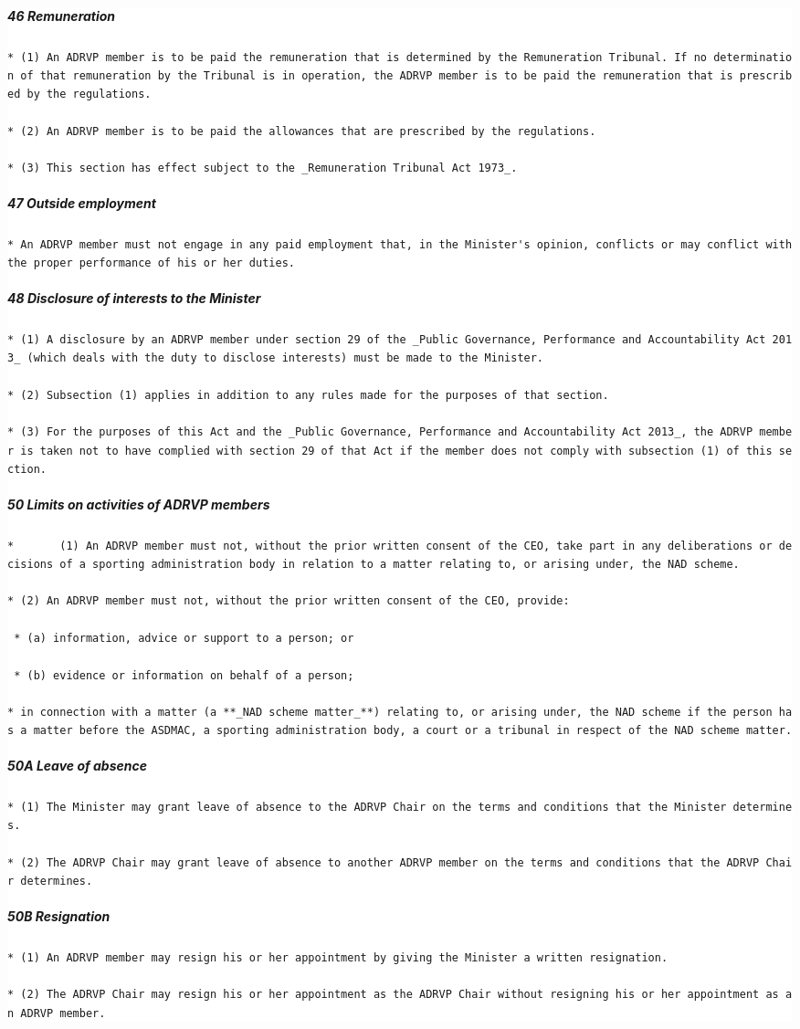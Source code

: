 ##### 46  Remuneration

    * (1) An ADRVP member is to be paid the remuneration that is determined by the Remuneration Tribunal. If no determination of that remuneration by the Tribunal is in operation, the ADRVP member is to be paid the remuneration that is prescribed by the regulations.

    * (2) An ADRVP member is to be paid the allowances that are prescribed by the regulations.

    * (3) This section has effect subject to the _Remuneration Tribunal Act 1973_.

##### 47  Outside employment

    * An ADRVP member must not engage in any paid employment that, in the Minister's opinion, conflicts or may conflict with the proper performance of his or her duties.

##### 48  Disclosure of interests to the Minister

    * (1) A disclosure by an ADRVP member under section 29 of the _Public Governance, Performance and Accountability Act 2013_ (which deals with the duty to disclose interests) must be made to the Minister.

    * (2) Subsection (1) applies in addition to any rules made for the purposes of that section.

    * (3) For the purposes of this Act and the _Public Governance, Performance and Accountability Act 2013_, the ADRVP member is taken not to have complied with section 29 of that Act if the member does not comply with subsection (1) of this section.

##### 50  Limits on activities of ADRVP members

    *  		(1) An ADRVP member must not, without the prior written consent of the CEO, take part in any deliberations or decisions of a sporting administration body in relation to a matter relating to, or arising under, the NAD scheme.

    * (2) An ADRVP member must not, without the prior written consent of the CEO, provide:

     * (a) information, advice or support to a person; or

     * (b) evidence or information on behalf of a person;

    * in connection with a matter (a **_NAD scheme matter_**) relating to, or arising under, the NAD scheme if the person has a matter before the ASDMAC, a sporting administration body, a court or a tribunal in respect of the NAD scheme matter.

##### 50A  Leave of absence

    * (1) The Minister may grant leave of absence to the ADRVP Chair on the terms and conditions that the Minister determines.

    * (2) The ADRVP Chair may grant leave of absence to another ADRVP member on the terms and conditions that the ADRVP Chair determines.

##### 50B  Resignation

    * (1) An ADRVP member may resign his or her appointment by giving the Minister a written resignation.

    * (2) The ADRVP Chair may resign his or her appointment as the ADRVP Chair without resigning his or her appointment as an ADRVP member.
